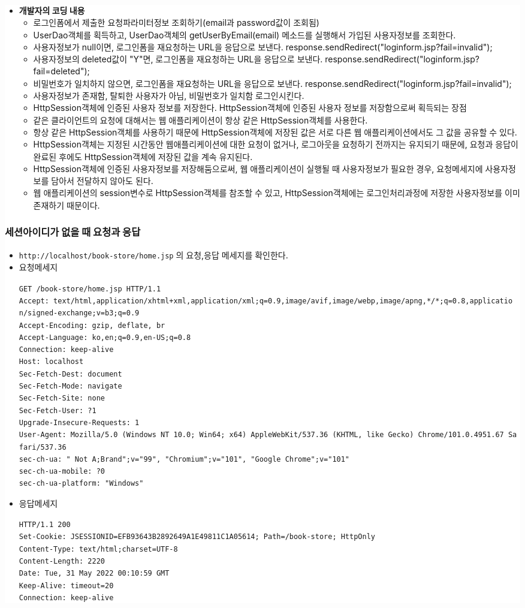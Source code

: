    * **개발자의 코딩 내용**
     * 로그인폼에서 제출한 요청파라미터정보 조회하기(email과 password값이 조회됨)
     * UserDao객체를 획득하고, UserDao객체의 getUserByEmail(email) 메소드를 실행해서 가입된 사용자정보를 조회한다.
     * 사용자정보가 null이면, 로그인폼을 재요청하는 URL을 응답으로 보낸다. 
     response.sendRedirect("loginform.jsp?fail=invalid");
     * 사용자정보의 deleted값이 "Y"면, 로그인폼을 재요청하는 URL을 응답으로 보낸다.
     response.sendRedirect("loginform.jsp?fail=deleted");
     * 비밀번호가 일치하지 않으면, 로그인폼을 재요청하는 URL을 응답으로 보낸다.
     response.sendRedirect("loginform.jsp?fail=invalid");
     * 사용자정보가 존재함, 탈퇴한 사용자가 아님, 비밀번호가 일치함
     로그인시킨다.
     * HttpSession객체에 인증된 사용자 정보를 저장한다.
     HttpSession객체에 인증된 사용자 정보를 저장함으로써 획득되는 장점
     * 같은 클라이언트의 요청에 대해서는 웹 애플리케이션이 항상 같은 HttpSession객체를 사용한다.
     * 항상 같은 HttpSession객체를 사용하기 때문에 HttpSession객체에 저장된 값은 서로 다른 웹 애플리케이션에서도 그 값을 공유할 수 있다.
     * HttpSession객체는 지정된 시간동안 웹애플리케이션에 대한 요청이 없거나, 로그아웃을 요청하기 전까지는 유지되기 때문에,
       요청과 응답이 완료된 후에도 HttpSession객체에 저장된 값을 계속 유지된다.
     * HttpSession객체에 인증된 사용자정보를 저장해둠으로써, 웹 애플리케이션이 실행될 때 사용자정보가 필요한 경우, 
       요청메세지에 사용자정보를 담아서 전달하지 않아도 된다. 
      * 웹 애플리케이션의 session변수로 HttpSession객체를 참조할 수 있고, HttpSession객체에는 로그인처리과정에 저장한 사용자정보를 이미 존재하기 때문이다.
					
			
### 세션아이디가 없을 때 요청과 응답
* `http://localhost/book-store/home.jsp` 의 요청,응답 메세지를 확인한다.
* 요청메세지
    ```
    GET /book-store/home.jsp HTTP/1.1
    Accept: text/html,application/xhtml+xml,application/xml;q=0.9,image/avif,image/webp,image/apng,*/*;q=0.8,application/signed-exchange;v=b3;q=0.9
    Accept-Encoding: gzip, deflate, br
    Accept-Language: ko,en;q=0.9,en-US;q=0.8
    Connection: keep-alive
    Host: localhost
    Sec-Fetch-Dest: document
    Sec-Fetch-Mode: navigate
    Sec-Fetch-Site: none
    Sec-Fetch-User: ?1
    Upgrade-Insecure-Requests: 1
    User-Agent: Mozilla/5.0 (Windows NT 10.0; Win64; x64) AppleWebKit/537.36 (KHTML, like Gecko) Chrome/101.0.4951.67 Safari/537.36
    sec-ch-ua: " Not A;Brand";v="99", "Chromium";v="101", "Google Chrome";v="101"
    sec-ch-ua-mobile: ?0
    sec-ch-ua-platform: "Windows"
    ```
* 응답메세지
    ``` 
    HTTP/1.1 200
    Set-Cookie: JSESSIONID=EFB93643B2892649A1E49811C1A05614; Path=/book-store; HttpOnly
    Content-Type: text/html;charset=UTF-8
    Content-Length: 2220
    Date: Tue, 31 May 2022 00:10:59 GMT
    Keep-Alive: timeout=20
    Connection: keep-alive
    ```

